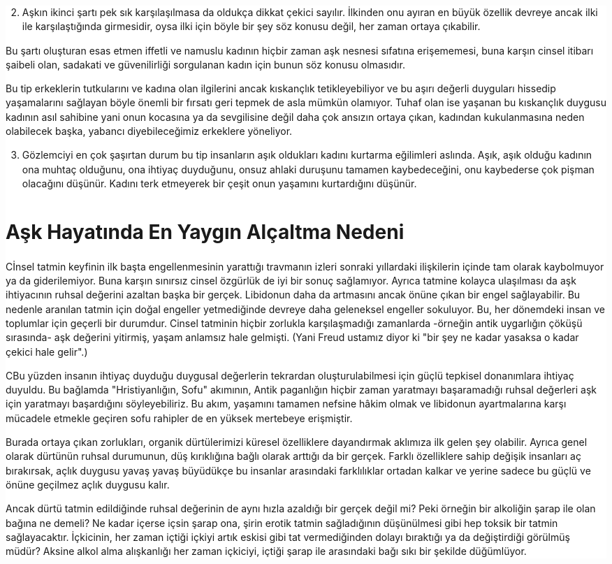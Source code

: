 2. Aşkın ikinci şartı pek sık karşılaşılmasa da oldukça dikkat çekici sayılır. İlkinden onu ayıran en büyük özellik devreye ancak ilki ile karşılaştığında girmesidir, oysa ilki için böyle bir şey söz konusu değil, her zaman ortaya çıkabilir.

Bu şartı oluşturan esas etmen iffetli ve namuslu kadının hiçbir zaman aşk nesnesi sıfatına erişememesi, buna karşın cinsel itibarı şaibeli olan, sadakati ve güvenilirliği sorgulanan kadın için bunun söz konusu olmasıdır.

Bu tip erkeklerin tutkularını ve kadına olan ilgilerini ancak kıskançlık tetikleyebiliyor ve bu aşırı değerli duyguları hissedip yaşamalarını sağlayan böyle önemli bir fırsatı geri tepmek de asla mümkün olamıyor.
Tuhaf olan ise yaşanan bu kıskançlık duygusu kadının asıl sahibine yani onun kocasına ya da sevgilisine değil daha çok ansızın ortaya çıkan, kadından kukulanmasına neden olabilecek başka, yabancı diyebileceğimiz erkeklere yöneliyor.

3. Gözlemciyi en çok şaşırtan durum bu tip insanların aşık oldukları kadını kurtarma eğilimleri aslında. Aşık, aşık olduğu kadının ona muhtaç olduğunu, ona ihtiyaç duyduğunu, onsuz ahlaki duruşunu tamamen kaybedeceğini, onu kaybederse çok pişman olacağını düşünür. Kadını terk etmeyerek bir çeşit onun yaşamını kurtardığını düşünür.

# Aşk Hayatında En Yaygın Alçaltma Nedeni
Cİnsel tatmin keyfinin ilk başta engellenmesinin yarattığı travmanın izleri sonraki yıllardaki ilişkilerin içinde tam olarak kaybolmuyor ya da giderilemiyor.
Buna karşın sınırsız cinsel özgürlük de iyi bir sonuç sağlamıyor.
Ayrıca tatmine kolayca ulaşılması da aşk ihtiyacının ruhsal değerini azaltan başka bir gerçek.
Libidonun daha da artmasını ancak önüne çıkan bir engel sağlayabilir.
Bu nedenle aranılan tatmin için doğal engeller yetmediğinde devreye daha geleneksel engeller sokuluyor.
Bu, her dönemdeki insan ve toplumlar için geçerli bir durumdur.
Cinsel tatminin hiçbir zorlukla karşılaşmadığı zamanlarda -örneğin antik uygarlığın çöküşü sırasında- aşk değerini yitirmiş, yaşam anlamsız hale gelmişti.
(Yani Freud ustamız diyor ki "bir şey ne kadar yasaksa o kadar çekici hale gelir".)

CBu yüzden insanın ihtiyaç duyduğu duygusal değerlerin tekrardan oluşturulabilmesi için güçlü tepkisel donanımlara ihtiyaç duyuldu.
Bu bağlamda "Hristiyanlığın, Sofu" akımının, Antik paganlığın hiçbir zaman yaratmayı başaramadığı ruhsal değerleri aşk için yaratmayı başardığını söyleyebiliriz.
Bu akım, yaşamını tamamen nefsine hâkim olmak ve libidonun ayartmalarına karşı mücadele etmekle geçiren sofu rahipler de en yüksek mertebeye erişmiştir.

Burada ortaya çıkan zorlukları, organik dürtülerimizi küresel özelliklere dayandırmak aklımıza ilk gelen şey olabilir.
Ayrıca genel olarak dürtünün ruhsal durumunun, düş kırıklığına bağlı olarak arttığı da bir gerçek.
Farklı özelliklere sahip değişik insanları aç bırakırsak, açlık duygusu yavaş yavaş büyüdükçe bu insanlar arasındaki farklılıklar ortadan kalkar ve yerine sadece bu güçlü ve önüne geçilmez açlık duygusu kalır.

Ancak dürtü tatmin edildiğinde ruhsal değerinin de aynı hızla azaldığı bir gerçek değil mi?
Peki örneğin bir alkoliğin şarap ile olan bağına ne demeli?
Ne kadar içerse içsin şarap ona, şirin erotik tatmin sağladığının düşünülmesi gibi hep toksik bir tatmin sağlayacaktır.
İçkicinin, her zaman içtiği içkiyi artık eskisi gibi tat vermediğinden dolayı bıraktığı ya da değiştirdiği görülmüş müdür?
Aksine alkol alma alışkanlığı her zaman içkiciyi, içtiği şarap ile arasındaki bağı sıkı bir şekilde düğümlüyor.
